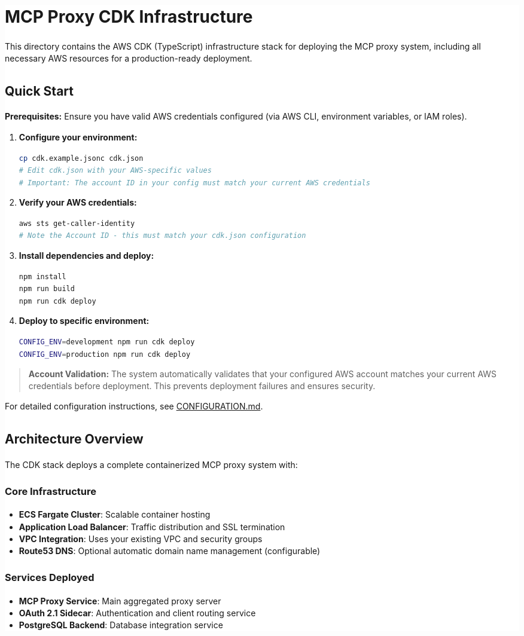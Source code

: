 # MCP Proxy CDK Infrastructure

This directory contains the AWS CDK (TypeScript) infrastructure stack for deploying the MCP proxy system, including all necessary AWS resources for a production-ready deployment.

## Quick Start

**Prerequisites:** Ensure you have valid AWS credentials configured (via AWS CLI, environment variables, or IAM roles).

1. **Configure your environment:**
   ```bash
   cp cdk.example.jsonc cdk.json
   # Edit cdk.json with your AWS-specific values
   # Important: The account ID in your config must match your current AWS credentials
   ```

2. **Verify your AWS credentials:**
   ```bash
   aws sts get-caller-identity
   # Note the Account ID - this must match your cdk.json configuration
   ```

3. **Install dependencies and deploy:**
   ```bash
   npm install
   npm run build
   npm run cdk deploy
   ```

4. **Deploy to specific environment:**
   ```bash
   CONFIG_ENV=development npm run cdk deploy
   CONFIG_ENV=production npm run cdk deploy
   ```

> **Account Validation:** The system automatically validates that your configured AWS account matches your current AWS credentials before deployment. This prevents deployment failures and ensures security.

For detailed configuration instructions, see [CONFIGURATION.md](./CONFIGURATION.md).

## Architecture Overview

The CDK stack deploys a complete containerized MCP proxy system with:

### Core Infrastructure
- **ECS Fargate Cluster**: Scalable container hosting
- **Application Load Balancer**: Traffic distribution and SSL termination
- **VPC Integration**: Uses your existing VPC and security groups
- **Route53 DNS**: Optional automatic domain name management (configurable)

### Services Deployed
- **MCP Proxy Service**: Main aggregated proxy server
- **OAuth 2.1 Sidecar**: Authentication and client routing service  
- **PostgreSQL Backend**: Database integration service
